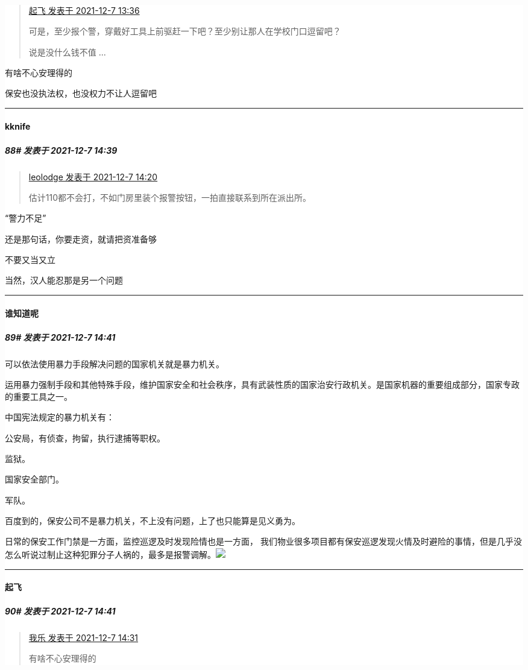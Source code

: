 <blockquote><a href="httphttps://bbs.saraba1st.com/2b/forum.php?mod=redirect&amp;goto=findpost&amp;pid=53840174&amp;ptid=2041213" target="_blank">起飞 发表于 2021-12-7 13:36</a>

可是，至少报个警，穿戴好工具上前驱赶一下吧？至少别让那人在学校门口逗留吧？

说是没什么钱不值 ...</blockquote>
有啥不心安理得的

保安也没执法权，也没权力不让人逗留吧

*****

####  kknife  
##### 88#       发表于 2021-12-7 14:39

<blockquote><a href="httphttps://bbs.saraba1st.com/2b/forum.php?mod=redirect&amp;goto=findpost&amp;pid=53840709&amp;ptid=2041213" target="_blank">leolodge 发表于 2021-12-7 14:20</a>

估计110都不会打，不如门房里装个报警按钮，一拍直接联系到所在派出所。</blockquote>
“警力不足”

还是那句话，你要走资，就请把资准备够

不要又当又立

当然，汉人能忍那是另一个问题

*****

####  谁知道呢  
##### 89#       发表于 2021-12-7 14:41

可以依法使用暴力手段解决问题的国家机关就是暴力机关。

运用暴力强制手段和其他特殊手段，维护国家安全和社会秩序，具有武装性质的国家治安行政机关。是国家机器的重要组成部分，国家专政的重要工具之一。

中国宪法规定的暴力机关有：

公安局，有侦查，拘留，执行逮捕等职权。

监狱。

国家安全部门。

军队。

百度到的，保安公司不是暴力机关，不上没有问题，上了也只能算是见义勇为。

日常的保安工作门禁是一方面，监控巡逻及时发现险情也是一方面， 我们物业很多项目都有保安巡逻发现火情及时避险的事情，但是几乎没怎么听说过制止这种犯罪分子人祸的，最多是报警调解。<img src="https://static.saraba1st.com/image/smiley/face2017/124.png" referrerpolicy="no-referrer">

*****

####  起飞  
##### 90#       发表于 2021-12-7 14:41

<blockquote><a href="httphttps://bbs.saraba1st.com/2b/forum.php?mod=redirect&amp;goto=findpost&amp;pid=53840859&amp;ptid=2041213" target="_blank">我乐 发表于 2021-12-7 14:31</a>

有啥不心安理得的
